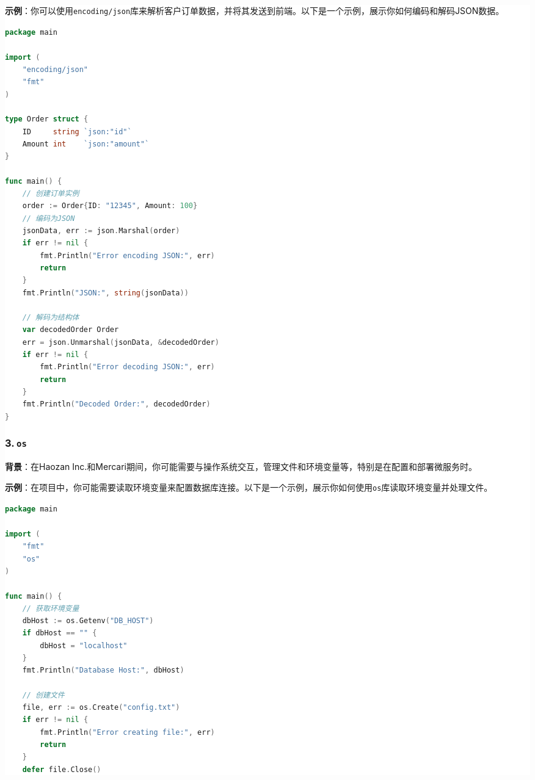 **示例**：你可以使用`encoding/json`库来解析客户订单数据，并将其发送到前端。以下是一个示例，展示你如何编码和解码JSON数据。

```go
package main

import (
    "encoding/json"
    "fmt"
)

type Order struct {
    ID     string `json:"id"`
    Amount int    `json:"amount"`
}

func main() {
    // 创建订单实例
    order := Order{ID: "12345", Amount: 100}
    // 编码为JSON
    jsonData, err := json.Marshal(order)
    if err != nil {
        fmt.Println("Error encoding JSON:", err)
        return
    }
    fmt.Println("JSON:", string(jsonData))

    // 解码为结构体
    var decodedOrder Order
    err = json.Unmarshal(jsonData, &decodedOrder)
    if err != nil {
        fmt.Println("Error decoding JSON:", err)
        return
    }
    fmt.Println("Decoded Order:", decodedOrder)
}
```

### 3. `os`

**背景**：在Haozan Inc.和Mercari期间，你可能需要与操作系统交互，管理文件和环境变量等，特别是在配置和部署微服务时。

**示例**：在项目中，你可能需要读取环境变量来配置数据库连接。以下是一个示例，展示你如何使用`os`库读取环境变量并处理文件。

```go
package main

import (
    "fmt"
    "os"
)

func main() {
    // 获取环境变量
    dbHost := os.Getenv("DB_HOST")
    if dbHost == "" {
        dbHost = "localhost"
    }
    fmt.Println("Database Host:", dbHost)

    // 创建文件
    file, err := os.Create("config.txt")
    if err != nil {
        fmt.Println("Error creating file:", err)
        return
    }
    defer file.Close()
```